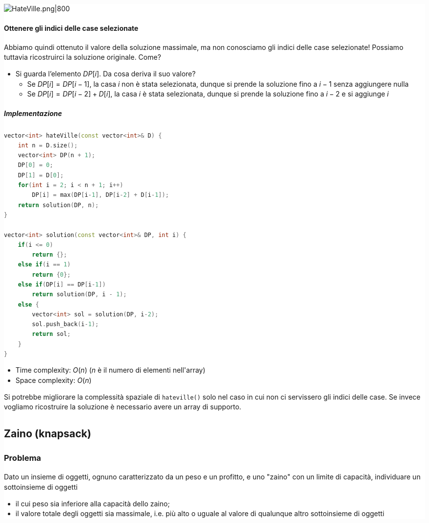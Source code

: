 ![HateVille.png|800](/img/user/%F0%9F%8E%93%20University%20notes%20(in%20Italian)/%E2%9A%99%EF%B8%8F%20Algoritmi%20e%20Strutture%20Dati/_images/HateVille.png)

#### Ottenere gli indici delle case selezionate
Abbiamo quindi ottenuto il valore della soluzione massimale, ma non conosciamo gli indici delle case selezionate! Possiamo tuttavia ricostruirci la soluzione originale. Come?

- Si guarda l’elemento $DP[i]$. Da cosa deriva il suo valore?
	- Se $DP[i] = DP[i − 1]$, la casa $i$ non è stata selezionata, dunque si prende la soluzione fino a $i − 1$ senza aggiungere nulla
	- Se $DP[i] = DP[i − 2] + D[i]$, la casa $i$ è stata selezionata, dunque si prende la soluzione fino a $i − 2$ e si aggiunge $i$
##### Implementazione
```cpp
vector<int> hateVille(const vector<int>& D) {
    int n = D.size();
    vector<int> DP(n + 1);
    DP[0] = 0;
    DP[1] = D[0];
    for(int i = 2; i < n + 1; i++)
        DP[i] = max(DP[i-1], DP[i-2] + D[i-1]);
    return solution(DP, n);
}

vector<int> solution(const vector<int>& DP, int i) {
    if(i <= 0)
        return {};
    else if(i == 1)
        return {0};
    else if(DP[i] == DP[i-1])
        return solution(DP, i - 1);
    else {
        vector<int> sol = solution(DP, i-2);
        sol.push_back(i-1);
        return sol;
    }
}
```
- Time complexity: $O(n)$ (_n_ è il numero di elementi nell'array)
- Space complexity: $O(n)$

Si potrebbe migliorare la complessità spaziale di `hateville()` solo nel caso in cui non ci servissero gli indici delle case. Se invece vogliamo ricostruire la soluzione è necessario avere un array di supporto.

## Zaino (knapsack)
### Problema
Dato un insieme di oggetti, ognuno caratterizzato da un peso e un profitto, e uno "zaino" con un limite di capacità, individuare un sottoinsieme di oggetti
- il cui peso sia inferiore alla capacità dello zaino;
- il valore totale degli oggetti sia massimale, i.e. più alto o uguale al valore di qualunque altro sottoinsieme di oggetti

